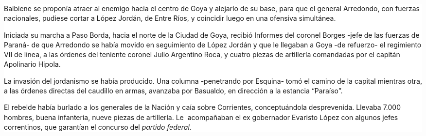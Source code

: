 Baibiene se proponía atraer al enemigo hacia el centro de Goya y alejarlo de su base, para que el general Arredondo, con fuerzas nacionales, pudiese cortar a López Jordán, de Entre Ríos, y coincidir luego en una ofensiva simultánea.

Iniciada su marcha a Paso Borda, hacia el norte de la Ciudad de Goya, recibió Informes del coronel Borges -jefe de las fuerzas de Paraná- de que Arredondo se había movido en seguimiento de López Jordán y que le llegaban a Goya -de refuerzo- el regimiento VII de línea, a las órdenes del teniente coronel Julio Argentino Roca, y cuatro piezas de artillería comandadas por el capitán Apolinario Hipola.

La invasión del jordanismo se había producido. Una columna -penetrando por Esquina- tomó el camino de la capital mientras otra, a las órdenes directas del caudillo en armas, avanzaba por Basualdo, en dirección a la estancia “Paraíso”.

El rebelde había burlado a los generales de la Nación y caía sobre Corrientes, conceptuándola desprevenida. Llevaba 7.000 hombres, buena infantería, nueve piezas de artillería. Le  acompañaban el ex gobernador Evaristo López con algunos jefes correntinos, que garantían el concurso del _partido federal_.